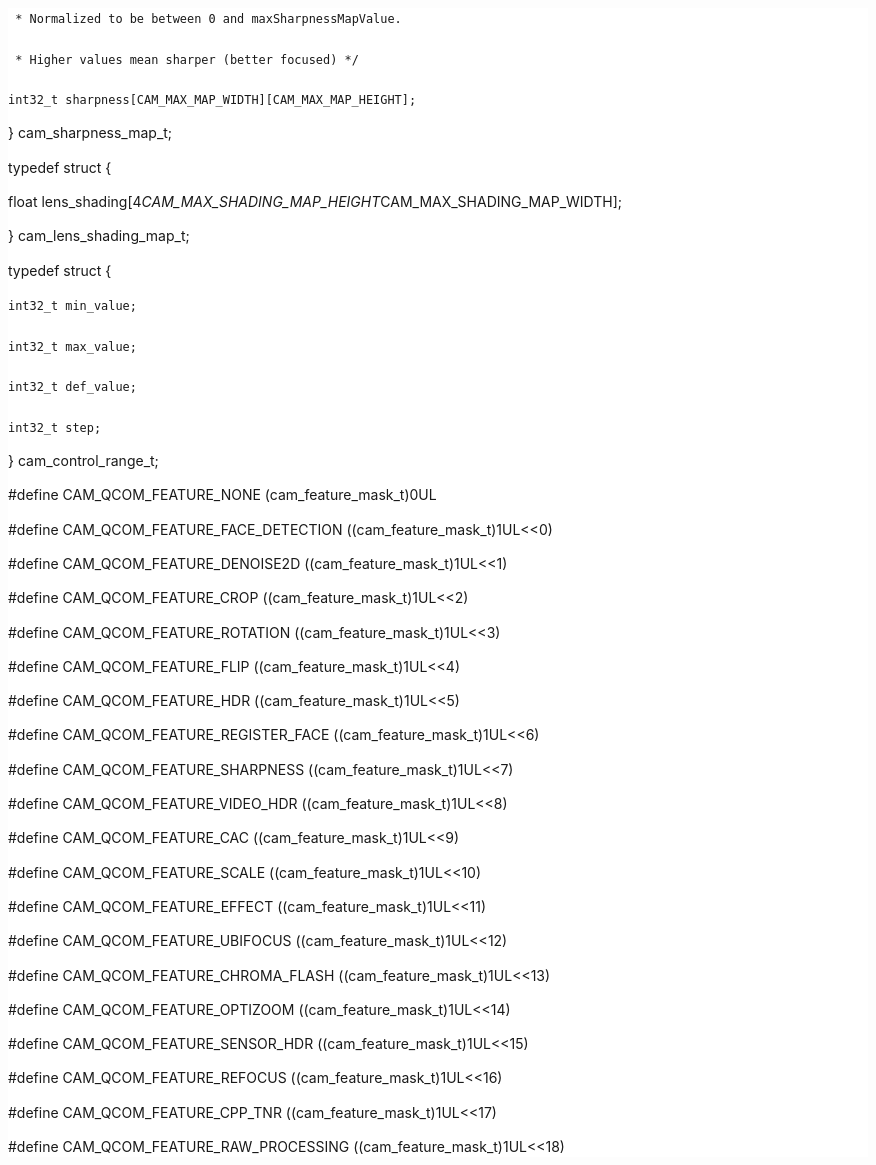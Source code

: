      * Normalized to be between 0 and maxSharpnessMapValue.

     * Higher values mean sharper (better focused) */

    int32_t sharpness[CAM_MAX_MAP_WIDTH][CAM_MAX_MAP_HEIGHT];

} cam_sharpness_map_t;

typedef struct {

   float lens_shading[4*CAM_MAX_SHADING_MAP_HEIGHT*CAM_MAX_SHADING_MAP_WIDTH];

} cam_lens_shading_map_t;

typedef struct {

    int32_t min_value;

    int32_t max_value;

    int32_t def_value;

    int32_t step;

} cam_control_range_t;

#define CAM_QCOM_FEATURE_NONE            (cam_feature_mask_t)0UL

#define CAM_QCOM_FEATURE_FACE_DETECTION ((cam_feature_mask_t)1UL<<0)

#define CAM_QCOM_FEATURE_DENOISE2D      ((cam_feature_mask_t)1UL<<1)

#define CAM_QCOM_FEATURE_CROP           ((cam_feature_mask_t)1UL<<2)

#define CAM_QCOM_FEATURE_ROTATION       ((cam_feature_mask_t)1UL<<3)

#define CAM_QCOM_FEATURE_FLIP           ((cam_feature_mask_t)1UL<<4)

#define CAM_QCOM_FEATURE_HDR            ((cam_feature_mask_t)1UL<<5)

#define CAM_QCOM_FEATURE_REGISTER_FACE  ((cam_feature_mask_t)1UL<<6)

#define CAM_QCOM_FEATURE_SHARPNESS      ((cam_feature_mask_t)1UL<<7)

#define CAM_QCOM_FEATURE_VIDEO_HDR      ((cam_feature_mask_t)1UL<<8)

#define CAM_QCOM_FEATURE_CAC            ((cam_feature_mask_t)1UL<<9)

#define CAM_QCOM_FEATURE_SCALE          ((cam_feature_mask_t)1UL<<10)

#define CAM_QCOM_FEATURE_EFFECT         ((cam_feature_mask_t)1UL<<11)

#define CAM_QCOM_FEATURE_UBIFOCUS       ((cam_feature_mask_t)1UL<<12)

#define CAM_QCOM_FEATURE_CHROMA_FLASH   ((cam_feature_mask_t)1UL<<13)

#define CAM_QCOM_FEATURE_OPTIZOOM       ((cam_feature_mask_t)1UL<<14)

#define CAM_QCOM_FEATURE_SENSOR_HDR     ((cam_feature_mask_t)1UL<<15)

#define CAM_QCOM_FEATURE_REFOCUS        ((cam_feature_mask_t)1UL<<16)

#define CAM_QCOM_FEATURE_CPP_TNR        ((cam_feature_mask_t)1UL<<17)

#define CAM_QCOM_FEATURE_RAW_PROCESSING ((cam_feature_mask_t)1UL<<18)
